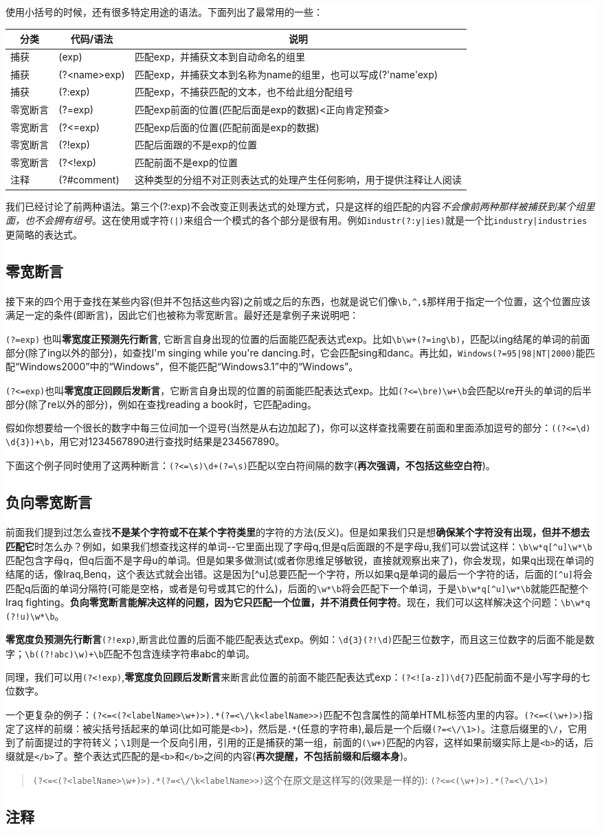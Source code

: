 使用小括号的时候，还有很多特定用途的语法。下面列出了最常用的一些：


 分类 | 代码/语法 | 说明
---|---|---
捕获 | (exp) | 匹配exp，并捕获文本到自动命名的组里
捕获 | (?\<name\>exp) | 匹配exp，并捕获文本到名称为name的组里，也可以写成(?'name'exp)
捕获 | (?:exp) | 匹配exp，不捕获匹配的文本，也不给此组分配组号
零宽断言 | (?=exp) | 匹配exp前面的位置(匹配后面是exp的数据)<正向肯定预查>
零宽断言 | (?<=exp) | 匹配exp后面的位置(匹配前面是exp的数据)
零宽断言 | (?!exp) | 匹配后面跟的不是exp的位置
零宽断言 | (?<!exp) | 匹配前面不是exp的位置
注释 | (?#comment) | 这种类型的分组不对正则表达式的处理产生任何影响，用于提供注释让人阅读

我们已经讨论了前两种语法。第三个(?:exp)不会改变正则表达式的处理方式，只是这样的组匹配的内容*不会像前两种那样被捕获到某个组里面，也不会拥有组号*。这在使用或字符`(|)`来组合一个模式的各个部分是很有用。例如`industr(?:y|ies)`就是一个比`industry|industries`更简略的表达式。

## 零宽断言

接下来的四个用于查找在某些内容(但并不包括这些内容)之前或之后的东西，也就是说它们像`\b,^,$`那样用于指定一个位置，这个位置应该满足一定的条件(即断言)，因此它们也被称为零宽断言。最好还是拿例子来说明吧：

`(?=exp)` 也叫**零宽度正预测先行断言**, 它断言自身出现的位置的后面能匹配表达式exp。比如`\b\w+(?=ing\b)`，匹配以ing结尾的单词的前面部分(除了ing以外的部分)，如查找I'm singing while you're dancing.时，它会匹配sing和danc。再比如，`Windows(?=95|98|NT|2000)`能匹配“Windows2000”中的“Windows”，但不能匹配“Windows3.1”中的“Windows”。

`(?<=exp)`也叫**零宽度正回顾后发断言**，它断言自身出现的位置的前面能匹配表达式exp。比如`(?<=\bre)\w+\b`会匹配以re开头的单词的后半部分(除了re以外的部分)，例如在查找reading a book时，它匹配ading。

假如你想要给一个很长的数字中每三位间加一个逗号(当然是从右边加起了)，你可以这样查找需要在前面和里面添加逗号的部分：`((?<=\d)\d{3})+\b`，用它对1234567890进行查找时结果是234567890。

下面这个例子同时使用了这两种断言：`(?<=\s)\d+(?=\s)`匹配以空白符间隔的数字(**再次强调，不包括这些空白符**)。

## 负向零宽断言

前面我们提到过怎么查找**不是某个字符或不在某个字符类里**的字符的方法(反义)。但是如果我们只是想**确保某个字符没有出现，但并不想去匹配它**时怎么办？例如，如果我们想查找这样的单词--它里面出现了字母q,但是q后面跟的不是字母u,我们可以尝试这样：`\b\w*q[^u]\w*\b`匹配包含字母q，但q后面不是字母u的单词。但是如果多做测试(或者你思维足够敏锐，直接就观察出来了)，你会发现，如果q出现在单词的结尾的话，像Iraq,Benq，这个表达式就会出错。这是因为[^u]总要匹配一个字符，所以如果q是单词的最后一个字符的话，后面的`[^u]`将会匹配q后面的单词分隔符(可能是空格，或者是句号或其它的什么)，后面的`\w*\b`将会匹配下一个单词，于是`\b\w*q[^u]\w*\b`就能匹配整个Iraq fighting。**负向零宽断言能解决这样的问题，因为它只匹配一个位置，并不消费任何字符**。现在，我们可以这样解决这个问题：`\b\w*q(?!u)\w*\b`。

**零宽度负预测先行断言**`(?!exp)`,断言此位置的后面不能匹配表达式exp。例如：`\d{3}(?!\d)`匹配三位数字，而且这三位数字的后面不能是数字；`\b((?!abc)\w)+\b`匹配不包含连续字符串abc的单词。

同理，我们可以用`(?<!exp)`,**零宽度负回顾后发断言**来断言此位置的前面不能匹配表达式exp：`(?<![a-z])\d{7}`匹配前面不是小写字母的七位数字。

一个更复杂的例子：`(?<=<(?<labelName>\w+)>).*(?=<\/\k<labelName>>)`匹配不包含属性的简单HTML标签内里的内容。`(?<=<(\w+)>)`指定了这样的前缀：被尖括号括起来的单词(比如可能是`<b>`)，然后是`.*`(任意的字符串),最后是一个后缀`(?=<\/\1>)`。注意后缀里的`\/`，它用到了前面提过的字符转义；`\1`则是一个反向引用，引用的正是捕获的第一组，前面的`(\w+)`匹配的内容，这样如果前缀实际上是`<b>`的话，后缀就是`</b>`了。整个表达式匹配的是`<b>`和`</b>`之间的内容(**再次提醒，不包括前缀和后缀本身**)。

>`(?<=<(?<labelName>\w+)>).*(?=<\/\k<labelName>>)`这个在原文是这样写的(效果是一样的): `(?<=<(\w+)>).*(?=<\/\1>)`

## 注释
